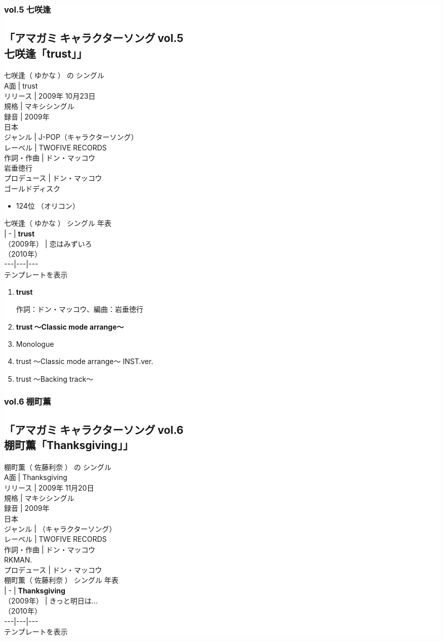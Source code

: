 ###  vol.5 七咲逢



「アマガミ キャラクターソング vol.5  
七咲逢「trust」」  
---  
七咲逢（  ゆかな  ）  の  シングル  
A面  |  trust   
リリース  |  2009年  10月23日   
規格  |  マキシシングル   
録音  |  2009年   
日本  
ジャンル  |  J-POP（キャラクターソング）   
レーベル  |  TWOFIVE RECORDS   
作詞・作曲  |  ドン・マッコウ   
岩垂徳行  
プロデュース  |  ドン・マッコウ   
ゴールドディスク  
  
  * 124位  （オリコン） 

  
七咲逢（  ゆかな  ） シングル 年表  
|  \-  |  **trust**   
（2009年）  |  恋はみずいろ    
（2010年）  
---|---|---  
テンプレートを表示  
  
  1. **trust**

     作詞：ドン・マッコウ、編曲：岩垂徳行 
  2. **trust 〜Classic mode arrange〜**
  3. Monologue 
  4. trust 〜Classic mode arrange〜 INST.ver. 
  5. trust 〜Backing track〜 

###  vol.6 棚町薫



「アマガミ キャラクターソング vol.6  
棚町薫「Thanksgiving」」  
---  
棚町薫（  佐藤利奈  ）  の  シングル  
A面  |  Thanksgiving   
リリース  |  2009年  11月20日   
規格  |  マキシシングル   
録音  |  2009年   
日本  
ジャンル  |  （キャラクターソング）   
レーベル  |  TWOFIVE RECORDS   
作詞・作曲  |  ドン・マッコウ   
RKMAN.  
プロデュース  |  ドン・マッコウ   
棚町薫（  佐藤利奈  ） シングル 年表  
|  \-  |  **Thanksgiving**   
（2009年）  |  きっと明日は…    
（2010年）  
---|---|---  
テンプレートを表示  
  